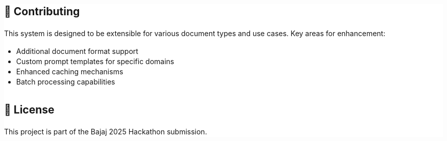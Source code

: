 ## 🤝 Contributing

This system is designed to be extensible for various document types and use cases. Key areas for enhancement:

- Additional document format support
- Custom prompt templates for specific domains
- Enhanced caching mechanisms
- Batch processing capabilities

## 📄 License

This project is part of the Bajaj 2025 Hackathon submission.
